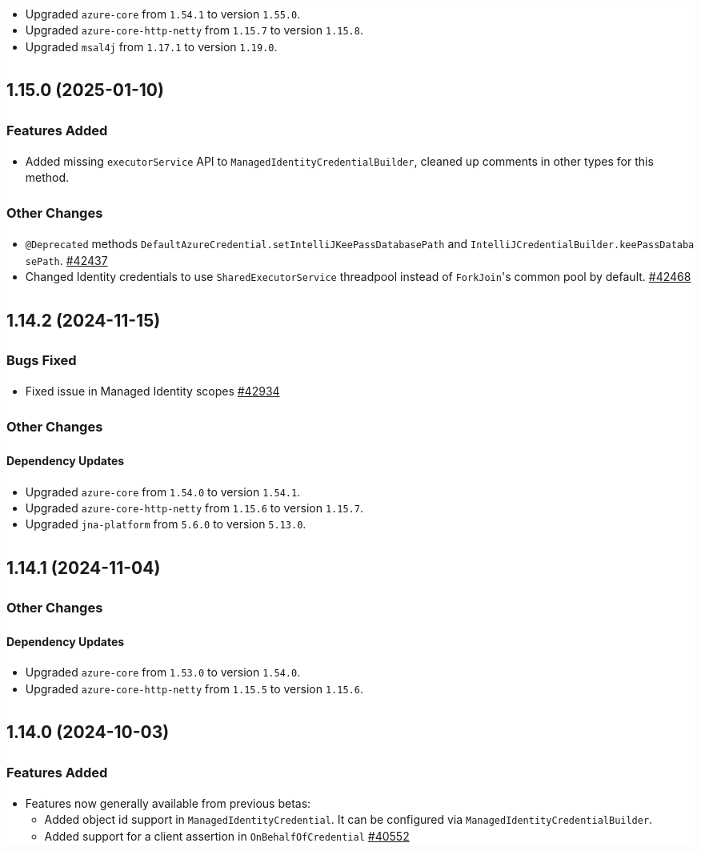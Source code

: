 - Upgraded `azure-core` from `1.54.1` to version `1.55.0`.
- Upgraded `azure-core-http-netty` from `1.15.7` to version `1.15.8`.
- Upgraded `msal4j` from `1.17.1` to version `1.19.0`.

## 1.15.0 (2025-01-10)

### Features Added
- Added missing `executorService` API to `ManagedIdentityCredentialBuilder`, cleaned up comments in other types for this method.

### Other Changes
- `@Deprecated` methods `DefaultAzureCredential.setIntelliJKeePassDatabasePath` and `IntelliJCredentialBuilder.keePassDatabasePath`. [#42437](https://github.com/Azure/azure-sdk-for-java/pull/42437)
- Changed Identity credentials to use `SharedExecutorService` threadpool instead of `ForkJoin`'s common pool by default. [#42468](https://github.com/Azure/azure-sdk-for-java/pull/42468)

## 1.14.2 (2024-11-15)

### Bugs Fixed
- Fixed issue in Managed Identity scopes [#42934](https://github.com/Azure/azure-sdk-for-java/pull/42934)

### Other Changes

#### Dependency Updates

- Upgraded `azure-core` from `1.54.0` to version `1.54.1`.
- Upgraded `azure-core-http-netty` from `1.15.6` to version `1.15.7`.
- Upgraded `jna-platform` from `5.6.0` to version `5.13.0`.

## 1.14.1 (2024-11-04)

### Other Changes

#### Dependency Updates

- Upgraded `azure-core` from `1.53.0` to version `1.54.0`.
- Upgraded `azure-core-http-netty` from `1.15.5` to version `1.15.6`.

## 1.14.0 (2024-10-03)

### Features Added
- Features now generally available from previous betas:
  - Added object id support in `ManagedIdentityCredential`. It can be configured via `ManagedIdentityCredentialBuilder`.
  - Added support for a client assertion in `OnBehalfOfCredential` [#40552](https://github.com/Azure/azure-sdk-for-java/pull/40552/files)
